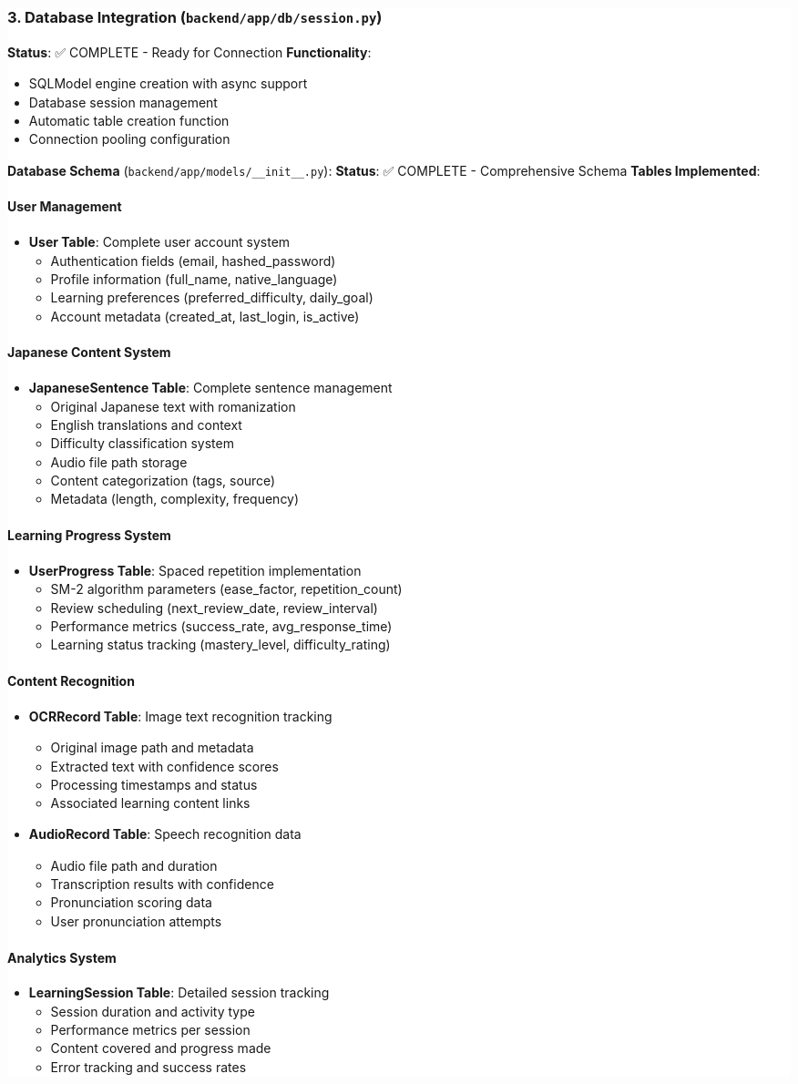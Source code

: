 ### 3. Database Integration (`backend/app/db/session.py`)
**Status**: ✅ COMPLETE - Ready for Connection
**Functionality**:
- SQLModel engine creation with async support
- Database session management
- Automatic table creation function
- Connection pooling configuration

**Database Schema** (`backend/app/models/__init__.py`):
**Status**: ✅ COMPLETE - Comprehensive Schema
**Tables Implemented**:

#### User Management
- **User Table**: Complete user account system
  - Authentication fields (email, hashed_password)
  - Profile information (full_name, native_language)
  - Learning preferences (preferred_difficulty, daily_goal)
  - Account metadata (created_at, last_login, is_active)

#### Japanese Content System
- **JapaneseSentence Table**: Complete sentence management
  - Original Japanese text with romanization
  - English translations and context
  - Difficulty classification system
  - Audio file path storage
  - Content categorization (tags, source)
  - Metadata (length, complexity, frequency)

#### Learning Progress System
- **UserProgress Table**: Spaced repetition implementation
  - SM-2 algorithm parameters (ease_factor, repetition_count)
  - Review scheduling (next_review_date, review_interval)
  - Performance metrics (success_rate, avg_response_time)
  - Learning status tracking (mastery_level, difficulty_rating)

#### Content Recognition
- **OCRRecord Table**: Image text recognition tracking
  - Original image path and metadata
  - Extracted text with confidence scores
  - Processing timestamps and status
  - Associated learning content links

- **AudioRecord Table**: Speech recognition data
  - Audio file path and duration
  - Transcription results with confidence
  - Pronunciation scoring data
  - User pronunciation attempts

#### Analytics System
- **LearningSession Table**: Detailed session tracking
  - Session duration and activity type
  - Performance metrics per session
  - Content covered and progress made
  - Error tracking and success rates
